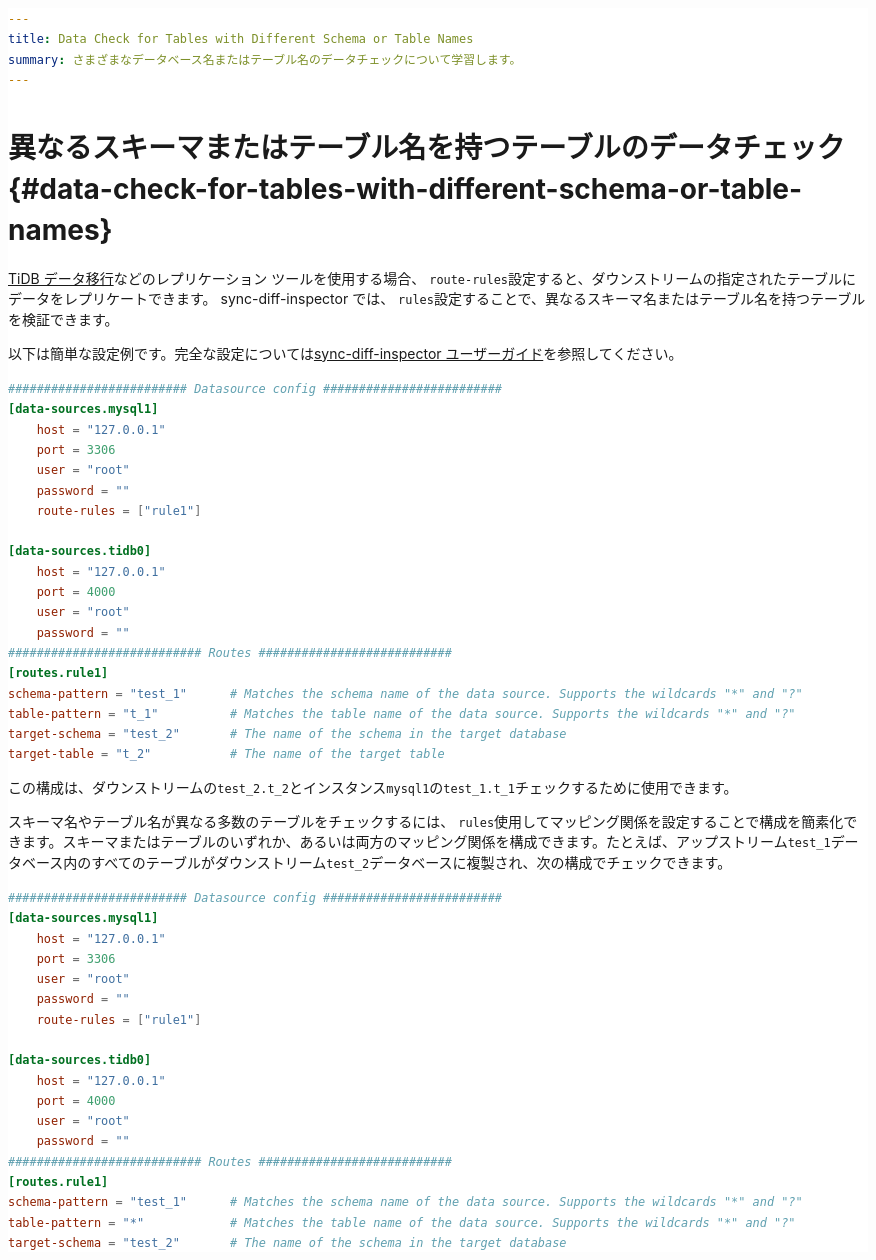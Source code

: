 ```yaml
---
title: Data Check for Tables with Different Schema or Table Names
summary: さまざまなデータベース名またはテーブル名のデータチェックについて学習します。
---
```


# 異なるスキーマまたはテーブル名を持つテーブルのデータチェック {#data-check-for-tables-with-different-schema-or-table-names}

[TiDB データ移行](/dm/dm-overview.md)などのレプリケーション ツールを使用する場合、 `route-rules`設定すると、ダウンストリームの指定されたテーブルにデータをレプリケートできます。 sync-diff-inspector では、 `rules`設定することで、異なるスキーマ名またはテーブル名を持つテーブルを検証できます。

以下は簡単な設定例です。完全な設定については[sync-diff-inspector ユーザーガイド](/sync-diff-inspector/sync-diff-inspector-overview.md)を参照してください。

```toml
######################### Datasource config #########################
[data-sources.mysql1]
    host = "127.0.0.1"
    port = 3306
    user = "root"
    password = ""
    route-rules = ["rule1"]

[data-sources.tidb0]
    host = "127.0.0.1"
    port = 4000
    user = "root"
    password = ""
########################### Routes ###########################
[routes.rule1]
schema-pattern = "test_1"      # Matches the schema name of the data source. Supports the wildcards "*" and "?"
table-pattern = "t_1"          # Matches the table name of the data source. Supports the wildcards "*" and "?"
target-schema = "test_2"       # The name of the schema in the target database
target-table = "t_2"           # The name of the target table
```

この構成は、ダウンストリームの`test_2.t_2`とインスタンス`mysql1`の`test_1.t_1`チェックするために使用できます。

スキーマ名やテーブル名が異なる多数のテーブルをチェックするには、 `rules`使用してマッピング関係を設定することで構成を簡素化できます。スキーマまたはテーブルのいずれか、あるいは両方のマッピング関係を構成できます。たとえば、アップストリーム`test_1`データベース内のすべてのテーブルがダウンストリーム`test_2`データベースに複製され、次の構成でチェックできます。

```toml
######################### Datasource config #########################
[data-sources.mysql1]
    host = "127.0.0.1"
    port = 3306
    user = "root"
    password = ""
    route-rules = ["rule1"]

[data-sources.tidb0]
    host = "127.0.0.1"
    port = 4000
    user = "root"
    password = ""
########################### Routes ###########################
[routes.rule1]
schema-pattern = "test_1"      # Matches the schema name of the data source. Supports the wildcards "*" and "?"
table-pattern = "*"            # Matches the table name of the data source. Supports the wildcards "*" and "?"
target-schema = "test_2"       # The name of the schema in the target database
```